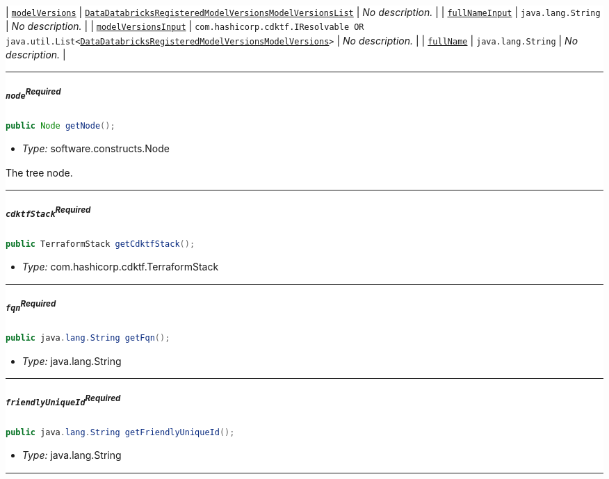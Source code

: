 | <code><a href="#@cdktf/provider-databricks.dataDatabricksRegisteredModelVersions.DataDatabricksRegisteredModelVersions.property.modelVersions">modelVersions</a></code> | <code><a href="#@cdktf/provider-databricks.dataDatabricksRegisteredModelVersions.DataDatabricksRegisteredModelVersionsModelVersionsList">DataDatabricksRegisteredModelVersionsModelVersionsList</a></code> | *No description.* |
| <code><a href="#@cdktf/provider-databricks.dataDatabricksRegisteredModelVersions.DataDatabricksRegisteredModelVersions.property.fullNameInput">fullNameInput</a></code> | <code>java.lang.String</code> | *No description.* |
| <code><a href="#@cdktf/provider-databricks.dataDatabricksRegisteredModelVersions.DataDatabricksRegisteredModelVersions.property.modelVersionsInput">modelVersionsInput</a></code> | <code>com.hashicorp.cdktf.IResolvable OR java.util.List<<a href="#@cdktf/provider-databricks.dataDatabricksRegisteredModelVersions.DataDatabricksRegisteredModelVersionsModelVersions">DataDatabricksRegisteredModelVersionsModelVersions</a>></code> | *No description.* |
| <code><a href="#@cdktf/provider-databricks.dataDatabricksRegisteredModelVersions.DataDatabricksRegisteredModelVersions.property.fullName">fullName</a></code> | <code>java.lang.String</code> | *No description.* |

---

##### `node`<sup>Required</sup> <a name="node" id="@cdktf/provider-databricks.dataDatabricksRegisteredModelVersions.DataDatabricksRegisteredModelVersions.property.node"></a>

```java
public Node getNode();
```

- *Type:* software.constructs.Node

The tree node.

---

##### `cdktfStack`<sup>Required</sup> <a name="cdktfStack" id="@cdktf/provider-databricks.dataDatabricksRegisteredModelVersions.DataDatabricksRegisteredModelVersions.property.cdktfStack"></a>

```java
public TerraformStack getCdktfStack();
```

- *Type:* com.hashicorp.cdktf.TerraformStack

---

##### `fqn`<sup>Required</sup> <a name="fqn" id="@cdktf/provider-databricks.dataDatabricksRegisteredModelVersions.DataDatabricksRegisteredModelVersions.property.fqn"></a>

```java
public java.lang.String getFqn();
```

- *Type:* java.lang.String

---

##### `friendlyUniqueId`<sup>Required</sup> <a name="friendlyUniqueId" id="@cdktf/provider-databricks.dataDatabricksRegisteredModelVersions.DataDatabricksRegisteredModelVersions.property.friendlyUniqueId"></a>

```java
public java.lang.String getFriendlyUniqueId();
```

- *Type:* java.lang.String

---